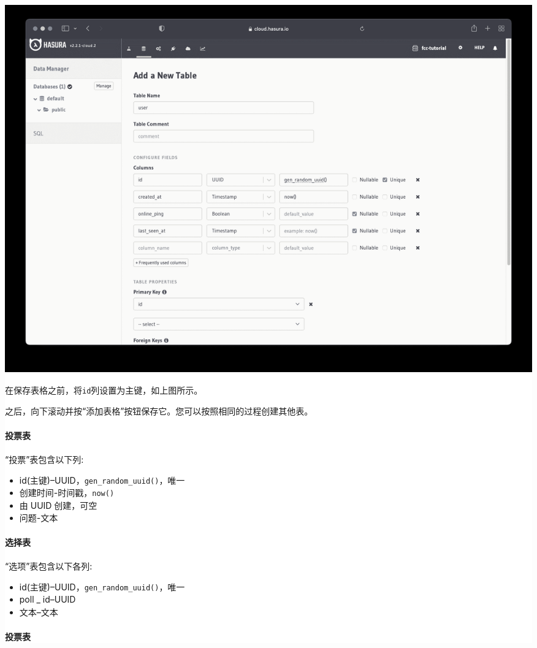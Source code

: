 ![Screenshot 2022-03-04 at 14.27.36.png](img/80bcb64dd907139bab2f346e808c3dc1.png)

在保存表格之前，将`id`列设置为主键，如上图所示。

之后，向下滚动并按“添加表格”按钮保存它。您可以按照相同的过程创建其他表。

#### 投票表

“投票”表包含以下列:

*   id(主键)–UUID，`gen_random_uuid()`，唯一
*   创建时间-时间戳，`now()`
*   由 UUID 创建，可空
*   问题-文本

#### 选择表

“选项”表包含以下各列:

*   id(主键)–UUID，`gen_random_uuid()`，唯一
*   poll _ id–UUID
*   文本–文本

#### 投票表
